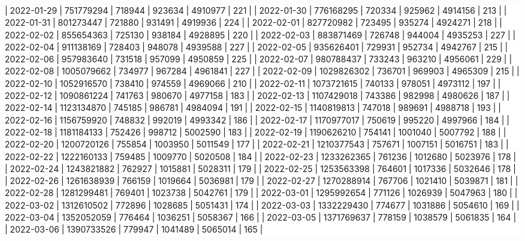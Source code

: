 | 2022-01-29 | 751779294 | 718944 | 923634 | 4910977 | 221 |
| 2022-01-30 | 776168295 | 720334 | 925962 | 4914156 | 213 |
| 2022-01-31 | 801273447 | 721880 | 931491 | 4919936 | 224 |
| 2022-02-01 | 827720982 | 723495 | 935274 | 4924271 | 218 |
| 2022-02-02 | 855654363 | 725130 | 938184 | 4928895 | 220 |
| 2022-02-03 | 883871469 | 726748 | 944004 | 4935253 | 227 |
| 2022-02-04 | 911138169 | 728403 | 948078 | 4939588 | 227 |
| 2022-02-05 | 935626401 | 729931 | 952734 | 4942767 | 215 |
| 2022-02-06 | 957983640 | 731518 | 957099 | 4950859 | 225 |
| 2022-02-07 | 980788437 | 733243 | 963210 | 4956061 | 229 |
| 2022-02-08 | 1005079662 | 734977 | 967284 | 4961841 | 227 |
| 2022-02-09 | 1029826302 | 736701 | 969903 | 4965309 | 215 |
| 2022-02-10 | 1052916570 | 738410 | 974559 | 4969066 | 210 |
| 2022-02-11 | 1073721615 | 740133 | 978051 | 4973112 | 197 |
| 2022-02-12 | 1090861224 | 741763 | 980670 | 4977158 | 183 |
| 2022-02-13 | 1107429018 | 743386 | 982998 | 4980626 | 187 |
| 2022-02-14 | 1123134870 | 745185 | 986781 | 4984094 | 191 |
| 2022-02-15 | 1140819813 | 747018 | 989691 | 4988718 | 193 |
| 2022-02-16 | 1156759920 | 748832 | 992019 | 4993342 | 186 |
| 2022-02-17 | 1170977017 | 750619 | 995220 | 4997966 | 184 |
| 2022-02-18 | 1181184133 | 752426 | 998712 | 5002590 | 183 |
| 2022-02-19 | 1190626210 | 754141 | 1001040 | 5007792 | 188 |
| 2022-02-20 | 1200720126 | 755854 | 1003950 | 5011549 | 177 |
| 2022-02-21 | 1210377543 | 757671 | 1007151 | 5016751 | 183 |
| 2022-02-22 | 1222160133 | 759485 | 1009770 | 5020508 | 184 |
| 2022-02-23 | 1233262365 | 761236 | 1012680 | 5023976 | 178 |
| 2022-02-24 | 1243821882 | 762927 | 1015881 | 5028311 | 179 |
| 2022-02-25 | 1253563398 | 764601 | 1017336 | 5032646 | 178 |
| 2022-02-26 | 1261638939 | 766159 | 1019664 | 5036981 | 179 |
| 2022-02-27 | 1270288914 | 767706 | 1021410 | 5039871 | 181 |
| 2022-02-28 | 1281299481 | 769401 | 1023738 | 5042761 | 179 |
| 2022-03-01 | 1295992654 | 771126 | 1026939 | 5047963 | 180 |
| 2022-03-02 | 1312610502 | 772896 | 1028685 | 5051431 | 174 |
| 2022-03-03 | 1332229430 | 774677 | 1031886 | 5054610 | 169 |
| 2022-03-04 | 1352052059 | 776464 | 1036251 | 5058367 | 166 |
| 2022-03-05 | 1371769637 | 778159 | 1038579 | 5061835 | 164 |
| 2022-03-06 | 1390733526 | 779947 | 1041489 | 5065014 | 165 |